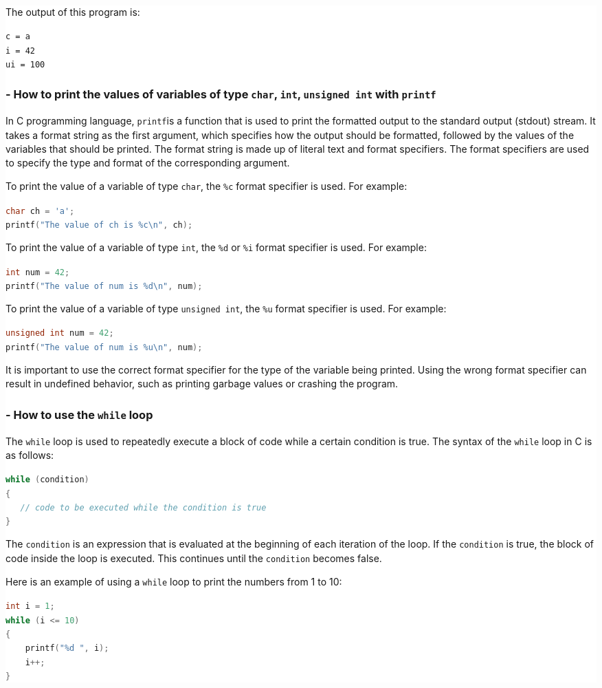 The output of this program is:

```shell
c = a
i = 42
ui = 100
```

### - How to print the values of variables of type `char`, `int`, `unsigned int` with `printf`

In C programming language, `printf`is a function that is used to print the formatted output to the standard output (stdout) stream. It takes a format string as the first argument, which specifies how the output should be formatted, followed by the values of the variables that should be printed. The format string is made up of literal text and format specifiers. The format specifiers are used to specify the type and format of the corresponding argument.

To print the value of a variable of type `char`, the `%c` format specifier is used. For example:
```c
char ch = 'a';
printf("The value of ch is %c\n", ch);
```
To print the value of a variable of type `int`, the `%d` or `%i` format specifier is used. For example:
```c
int num = 42;
printf("The value of num is %d\n", num);
```

To print the value of a variable of type `unsigned int`, the `%u` format specifier is used. For example:
```c
unsigned int num = 42;
printf("The value of num is %u\n", num);
```

It is important to use the correct format specifier for the type of the variable being printed. Using the wrong format specifier can result in undefined behavior, such as printing garbage values or crashing the program.

### - How to use the `while` loop

The `while` loop is used to repeatedly execute a block of code while a certain condition is true. The syntax of the `while` loop in C is as follows:
```c
while (condition)
{
   // code to be executed while the condition is true
}
```

The `condition` is an expression that is evaluated at the beginning of each iteration of the loop. If the `condition` is true, the block of code inside the loop is executed. This continues until the `condition` becomes false.

Here is an example of using a `while` loop to print the numbers from 1 to 10:
```c
int i = 1;
while (i <= 10)
{
    printf("%d ", i);
    i++;
}
```
